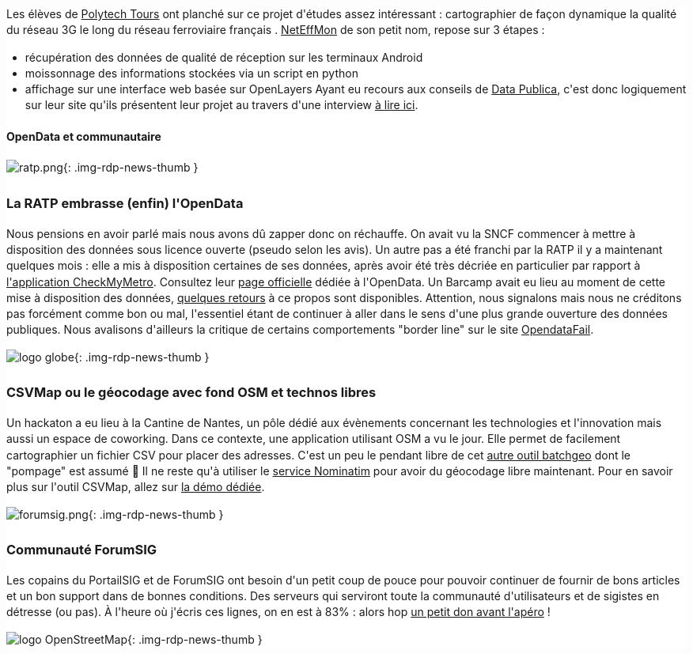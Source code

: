  Les élèves de [Polytech Tours](http://polytech.univ-tours.fr/) ont planché sur ce projet d'études assez intéressant : cartographier de façon dynamique la qualité du réseau 3G le long du réseau ferroviaire français . [NetEffMon](http://neteffmon.net/) de son petit nom, repose sur 3 étapes :

* récupération des données de qualité de réception sur les terminaux Android
* moissonnage des informations stockées via un script en python
* affichage sur une interface web basée sur OpenLayers
  Ayant eu recours aux conseils de [Data Publica](http://www.data-publica.com/), c'est donc logiquement sur leur site qu'ils présentent leur projet au travers d'une interview [à lire ici](http://www.data-publica.com/content/2012/08/neteffmon-la-cartographie-du-3g-par-des-etudiants/).

#### OpenData et communautaire

 ![ratp.png](https://cdn.geotribu.fr/img/Blog/ratp.png){: .img-rdp-news-thumb }

### La RATP embrasse (enfin) l'OpenData

 Nous pensions en avoir parlé mais nous avons dû zapper donc on réchauffe. On avait vu la SNCF commencer à mettre à disposition des données sous licence ouverte (pseudo selon les avis). Un autre pas a été franchi par la RATP il y a maintenant quelques mois : elle a mis à disposition certaines de ses données, après avoir été très décriée en particulier par rapport à [l'application CheckMyMetro](http://www.checkmymap.fr/). Consultez leur [page officielle](http://www.ratp.fr/opendata/) dédiée à l'OpenData. Un Barcamp avait eu lieu au moment de cette mise à disposition des données, [quelques retours](http://transid.blogspot.fr/2011/12/cartographie-des-transports-en-commun.html) à ce propos sont disponibles. Attention, nous signalons mais nous ne créditons pas forcément comme bon ou mal, l'essentiel étant de continuer à aller dans le sens d'une plus grande ouverture des données publiques. Nous avalisons d'ailleurs la critique de certains comportements "border line" sur le site [OpendataFail](http://www.opendatafail.fr/).

 ![logo globe](https://cdn.geotribu.fr/img/internal/icons-rdp-news/world.png "Icône de globe"){: .img-rdp-news-thumb }

### CSVMap ou le géocodage avec fond OSM et technos libres

 Un hackaton a eu lieu à la Cantine de Nantes, un pôle dédié aux évènements concernant les technologies et l'innovation mais aussi un espace de coworking. Dans ce contexte, une application utilisant OSM a vu le jour. Elle permet de facilement cartographier un fichier CSV pour placer des adresses. C'est un peu le pendant libre de cet [autre outil batchgeo](http://batchgeo.com/fr/) dont le "pompage" est assumé :slightly_smiling_face: Il ne reste qu'à utiliser le [service Nominatim](http://nominatim.openstreetmap.org/) pour avoir du géocodage libre maintenant. Pour en savoir plus sur l'outil CSVMap, allez sur [la démo dédiée](http://csvmap.logisima.com/).

 ![forumsig.png](https://cdn.geotribu.fr/img/Blog/forumsig.png){: .img-rdp-news-thumb }

### Communauté ForumSIG

 Les copains du PortailSIG et de ForumSIG ont besoin d'un petit coup de pouce pour pouvoir continuer de fournir de bons articles et un bon support dans de bonnes conditions. Des serveurs qui serviront toute la communauté d'utilisateurs et de sigistes en détresse (ou pas). À l'heure où j'écris ces lignes, on en est à 83% : alors hop [un petit don avant l'apéro](http://www.forumsig.org/showthread.php?t=34847) !

 ![logo OpenStreetMap](https://cdn.geotribu.fr/img/logos-icones/OpenStreetMap/Openstreetmap.png "logo OSM"){: .img-rdp-news-thumb }
